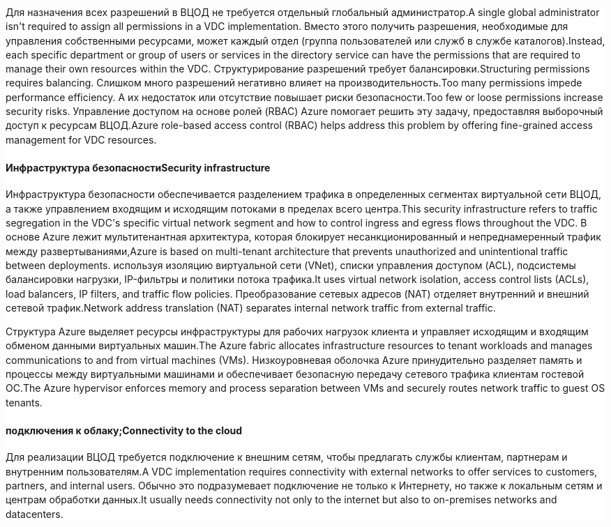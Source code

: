 <span data-ttu-id="6f4aa-188">Для назначения всех разрешений в ВЦОД не требуется отдельный глобальный администратор.</span><span class="sxs-lookup"><span data-stu-id="6f4aa-188">A single global administrator isn't required to assign all permissions in a VDC implementation.</span></span> <span data-ttu-id="6f4aa-189">Вместо этого получить разрешения, необходимые для управления собственными ресурсами, может каждый отдел (группа пользователей или служб в службе каталогов).</span><span class="sxs-lookup"><span data-stu-id="6f4aa-189">Instead, each specific department or group of users or services in the directory service can have the permissions that are required to manage their own resources within the VDC.</span></span> <span data-ttu-id="6f4aa-190">Структурирование разрешений требует балансировки.</span><span class="sxs-lookup"><span data-stu-id="6f4aa-190">Structuring permissions requires balancing.</span></span> <span data-ttu-id="6f4aa-191">Слишком много разрешений негативно влияет на производительность.</span><span class="sxs-lookup"><span data-stu-id="6f4aa-191">Too many permissions impede performance efficiency.</span></span> <span data-ttu-id="6f4aa-192">А их недостаток или отсутствие повышает риски безопасности.</span><span class="sxs-lookup"><span data-stu-id="6f4aa-192">Too few or loose permissions increase security risks.</span></span> <span data-ttu-id="6f4aa-193">Управление доступом на основе ролей (RBAC) Azure помогает решить эту задачу, предоставляя выборочный доступ к ресурсам ВЦОД.</span><span class="sxs-lookup"><span data-stu-id="6f4aa-193">Azure role-based access control (RBAC) helps address this problem by offering fine-grained access management for VDC resources.</span></span>

#### <a name="security-infrastructure"></a><span data-ttu-id="6f4aa-194">Инфраструктура безопасности</span><span class="sxs-lookup"><span data-stu-id="6f4aa-194">Security infrastructure</span></span>
<span data-ttu-id="6f4aa-195">Инфраструктура безопасности обеспечивается разделением трафика в определенных сегментах виртуальной сети ВЦОД, а также управлением входящим и исходящим потоками в пределах всего центра.</span><span class="sxs-lookup"><span data-stu-id="6f4aa-195">This security infrastructure refers to traffic segregation in the VDC's specific virtual network segment and how to control ingress and egress flows throughout the VDC.</span></span> <span data-ttu-id="6f4aa-196">В основе Azure лежит мультитенантная архитектура, которая блокирует несанкционированный и непреднамеренный трафик между развертываниями,</span><span class="sxs-lookup"><span data-stu-id="6f4aa-196">Azure is based on multi-tenant architecture that prevents unauthorized and unintentional traffic between deployments.</span></span> <span data-ttu-id="6f4aa-197">используя изоляцию виртуальной сети (VNet), списки управления доступом (ACL), подсистемы балансировки нагрузки, IP-фильтры и политики потока трафика.</span><span class="sxs-lookup"><span data-stu-id="6f4aa-197">It uses virtual network isolation, access control lists (ACLs), load balancers, IP filters, and traffic flow policies.</span></span> <span data-ttu-id="6f4aa-198">Преобразование сетевых адресов (NAT) отделяет внутренний и внешний сетевой трафик.</span><span class="sxs-lookup"><span data-stu-id="6f4aa-198">Network address translation (NAT) separates internal network traffic from external traffic.</span></span>

<span data-ttu-id="6f4aa-199">Структура Azure выделяет ресурсы инфраструктуры для рабочих нагрузок клиента и управляет исходящим и входящим обменом данными виртуальных машин.</span><span class="sxs-lookup"><span data-stu-id="6f4aa-199">The Azure fabric allocates infrastructure resources to tenant workloads and manages communications to and from virtual machines (VMs).</span></span> <span data-ttu-id="6f4aa-200">Низкоуровневая оболочка Azure принудительно разделяет память и процессы между виртуальными машинами и обеспечивает безопасную передачу сетевого трафика клиентам гостевой ОС.</span><span class="sxs-lookup"><span data-stu-id="6f4aa-200">The Azure hypervisor enforces memory and process separation between VMs and securely routes network traffic to guest OS tenants.</span></span>

#### <a name="connectivity-to-the-cloud"></a><span data-ttu-id="6f4aa-201">подключения к облаку;</span><span class="sxs-lookup"><span data-stu-id="6f4aa-201">Connectivity to the cloud</span></span>
<span data-ttu-id="6f4aa-202">Для реализации ВЦОД требуется подключение к внешним сетям, чтобы предлагать службы клиентам, партнерам и внутренним пользователям.</span><span class="sxs-lookup"><span data-stu-id="6f4aa-202">A VDC implementation requires connectivity with external networks to offer services to customers, partners, and internal users.</span></span> <span data-ttu-id="6f4aa-203">Обычно это подразумевает подключение не только к Интернету, но также к локальным сетям и центрам обработки данных.</span><span class="sxs-lookup"><span data-stu-id="6f4aa-203">It usually needs connectivity not only to the internet but also to on-premises networks and datacenters.</span></span>
